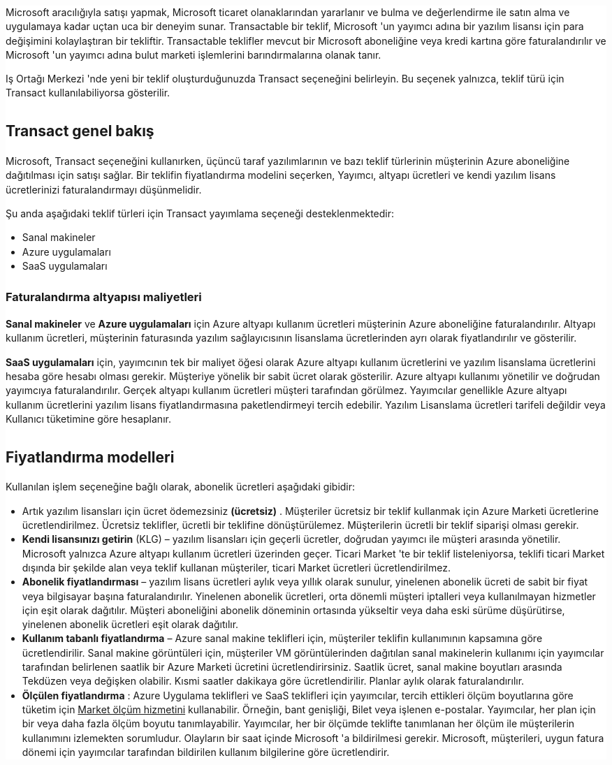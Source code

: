 Microsoft aracılığıyla satışı yapmak, Microsoft ticaret olanaklarından yararlanır ve bulma ve değerlendirme ile satın alma ve uygulamaya kadar uçtan uca bir deneyim sunar. Transactable bir teklif, Microsoft 'un yayımcı adına bir yazılım lisansı için para değişimini kolaylaştıran bir tekliftir. Transactable teklifler mevcut bir Microsoft aboneliğine veya kredi kartına göre faturalandırılır ve Microsoft 'un yayımcı adına bulut marketi işlemlerini barındırmalarına olanak tanır.

Iş Ortağı Merkezi 'nde yeni bir teklif oluşturduğunuzda Transact seçeneğini belirleyin. Bu seçenek yalnızca, teklif türü için Transact kullanılabiliyorsa gösterilir.

## <a name="transact-overview"></a>Transact genel bakış

Microsoft, Transact seçeneğini kullanırken, üçüncü taraf yazılımlarının ve bazı teklif türlerinin müşterinin Azure aboneliğine dağıtılması için satışı sağlar. Bir teklifin fiyatlandırma modelini seçerken, Yayımcı, altyapı ücretleri ve kendi yazılım lisans ücretlerinizi faturalandırmayı düşünmelidir.

Şu anda aşağıdaki teklif türleri için Transact yayımlama seçeneği desteklenmektedir:

- Sanal makineler
- Azure uygulamaları
- SaaS uygulamaları

### <a name="billing-infrastructure-costs"></a>Faturalandırma altyapısı maliyetleri

**Sanal makineler** ve **Azure uygulamaları** için Azure altyapı kullanım ücretleri müşterinin Azure aboneliğine faturalandırılır. Altyapı kullanım ücretleri, müşterinin faturasında yazılım sağlayıcısının lisanslama ücretlerinden ayrı olarak fiyatlandırılır ve gösterilir.

**SaaS uygulamaları** için, yayımcının tek bir maliyet öğesi olarak Azure altyapı kullanım ücretlerini ve yazılım lisanslama ücretlerini hesaba göre hesabı olması gerekir.  Müşteriye yönelik bir sabit ücret olarak gösterilir. Azure altyapı kullanımı yönetilir ve doğrudan yayımcıya faturalandırılır. Gerçek altyapı kullanım ücretleri müşteri tarafından görülmez. Yayımcılar genellikle Azure altyapı kullanım ücretlerini yazılım lisans fiyatlandırmasına paketlendirmeyi tercih edebilir. Yazılım Lisanslama ücretleri tarifeli değildir veya Kullanıcı tüketimine göre hesaplanır.

## <a name="pricing-models"></a>Fiyatlandırma modelleri

Kullanılan işlem seçeneğine bağlı olarak, abonelik ücretleri aşağıdaki gibidir:

- Artık yazılım lisansları için ücret ödemezsiniz **(ücretsiz)** . Müşteriler ücretsiz bir teklif kullanmak için Azure Marketi ücretlerine ücretlendirilmez. Ücretsiz teklifler, ücretli bir teklifine dönüştürülemez. Müşterilerin ücretli bir teklif siparişi olması gerekir.
- **Kendi lisansınızı getirin** (KLG) – yazılım lisansları için geçerli ücretler, doğrudan yayımcı ile müşteri arasında yönetilir. Microsoft yalnızca Azure altyapı kullanım ücretleri üzerinden geçer. Ticari Market 'te bir teklif listeleniyorsa, teklifi ticari Market dışında bir şekilde alan veya teklif kullanan müşteriler, ticari Market ücretleri ücretlendirilmez.
- **Abonelik fiyatlandırması** – yazılım lisans ücretleri aylık veya yıllık olarak sunulur, yinelenen abonelik ücreti de sabit bir fiyat veya bilgisayar başına faturalandırılır. Yinelenen abonelik ücretleri, orta dönemli müşteri iptalleri veya kullanılmayan hizmetler için eşit olarak dağıtılır. Müşteri aboneliğini abonelik döneminin ortasında yükseltir veya daha eski sürüme düşürütirse, yinelenen abonelik ücretleri eşit olarak dağıtılır.
- **Kullanım tabanlı fiyatlandırma** – Azure sanal makine teklifleri için, müşteriler teklifin kullanımının kapsamına göre ücretlendirilir. Sanal makine görüntüleri için, müşteriler VM görüntülerinden dağıtılan sanal makinelerin kullanımı için yayımcılar tarafından belirlenen saatlik bir Azure Marketi ücretini ücretlendirirsiniz. Saatlik ücret, sanal makine boyutları arasında Tekdüzen veya değişken olabilir. Kısmi saatler dakikaya göre ücretlendirilir. Planlar aylık olarak faturalandırılır.
- **Ölçülen fiyatlandırma** : Azure Uygulama teklifleri ve SaaS teklifleri için yayımcılar, tercih ettikleri ölçüm boyutlarına göre tüketim için [Market ölçüm hizmetini](./partner-center-portal/marketplace-metering-service-apis.md) kullanabilir. Örneğin, bant genişliği, Bilet veya işlenen e-postalar. Yayımcılar, her plan için bir veya daha fazla ölçüm boyutu tanımlayabilir. Yayımcılar, her bir ölçümde teklifte tanımlanan her ölçüm ile müşterilerin kullanımını izlemekten sorumludur. Olayların bir saat içinde Microsoft 'a bildirilmesi gerekir. Microsoft, müşterileri, uygun fatura dönemi için yayımcılar tarafından bildirilen kullanım bilgilerine göre ücretlendirir.